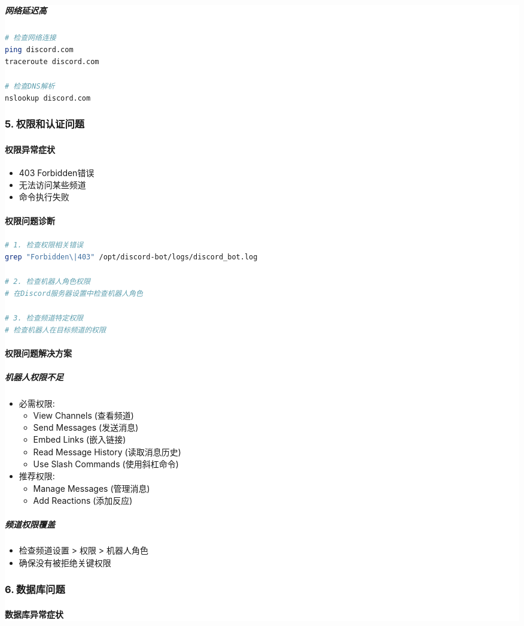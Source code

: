 ##### 网络延迟高

```bash
# 检查网络连接
ping discord.com
traceroute discord.com

# 检查DNS解析
nslookup discord.com
```

### 5. 权限和认证问题

#### 权限异常症状

- 403 Forbidden错误
- 无法访问某些频道
- 命令执行失败

#### 权限问题诊断

```bash
# 1. 检查权限相关错误
grep "Forbidden\|403" /opt/discord-bot/logs/discord_bot.log

# 2. 检查机器人角色权限
# 在Discord服务器设置中检查机器人角色

# 3. 检查频道特定权限
# 检查机器人在目标频道的权限
```

#### 权限问题解决方案

##### 机器人权限不足

- 必需权限:
  - View Channels (查看频道)
  - Send Messages (发送消息)
  - Embed Links (嵌入链接)
  - Read Message History (读取消息历史)
  - Use Slash Commands (使用斜杠命令)
- 推荐权限:
  - Manage Messages (管理消息)
  - Add Reactions (添加反应)

##### 频道权限覆盖

- 检查频道设置 > 权限 > 机器人角色
- 确保没有被拒绝关键权限

### 6. 数据库问题

#### 数据库异常症状
